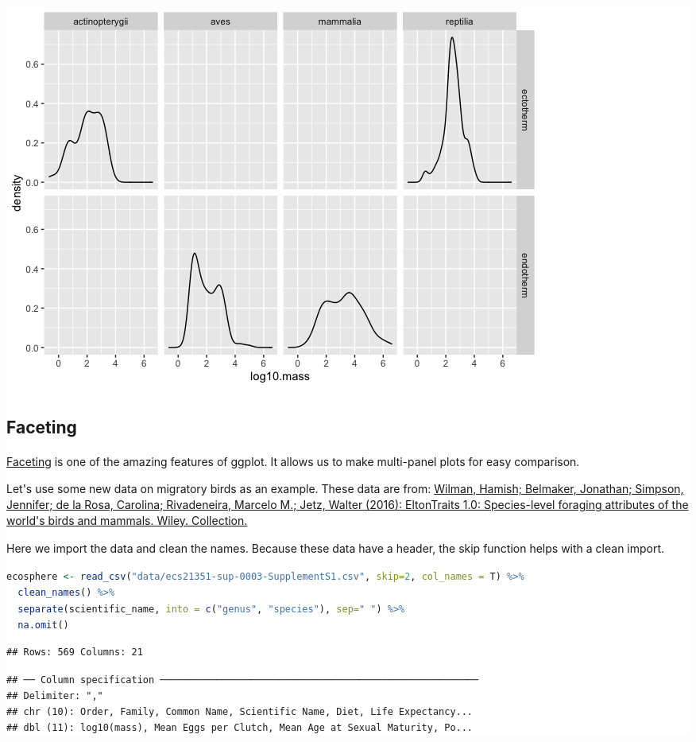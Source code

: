 ![](lab11_2_files/figure-html/unnamed-chunk-22-1.png)

## Faceting
[Faceting](https://ggplot2-book.org/facet.html) is one of the amazing features of ggplot. It allows us to make multi-panel plots for easy comparison.  

Let's use some new data on migratory birds as an example. These data are from: [Wilman, Hamish; Belmaker, Jonathan; Simpson, Jennifer; de la Rosa, Carolina; Rivadeneira, Marcelo M.; Jetz, Walter (2016): EltonTraits 1.0: Species-level foraging attributes of the world's birds and mammals. Wiley. Collection.](https://doi.org/10.6084/m9.figshare.c.3306933.v1)  

Here we import the data and clean the names. Because these data have a header, the skip function helps with a clean import.  

```r
ecosphere <- read_csv("data/ecs21351-sup-0003-SupplementS1.csv", skip=2, col_names = T) %>% 
  clean_names() %>% 
  separate(scientific_name, into = c("genus", "species"), sep=" ") %>% 
  na.omit()
```

```
## Rows: 569 Columns: 21
```

```
## ── Column specification ────────────────────────────────────────────────────────
## Delimiter: ","
## chr (10): Order, Family, Common Name, Scientific Name, Diet, Life Expectancy...
## dbl (11): log10(mass), Mean Eggs per Clutch, Mean Age at Sexual Maturity, Po...
```
